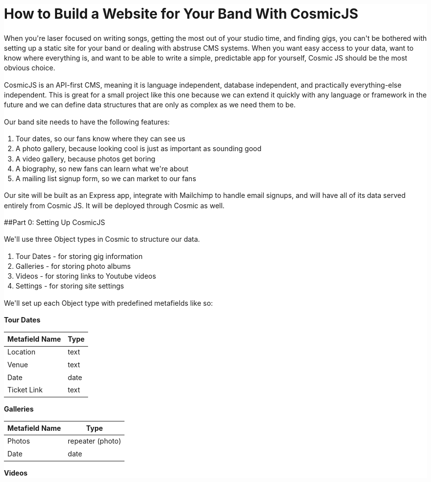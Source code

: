 # How to Build a Website for Your Band With CosmicJS

When you're laser focused on writing songs, getting the most out of your studio time, and finding gigs, you can't be bothered with setting up a static site for your band or dealing with abstruse CMS systems. When you want easy access to your data, want to know where everything is, and want to be able to write a simple, predictable app for yourself, Cosmic JS should be the most obvious choice.

CosmicJS is an API-first CMS, meaning it is language independent, database independent, and practically everything-else independent. This is great for a small project like this one because we can extend it quickly with any language or framework in the future and we can define data structures that are only as complex as we need them to be.

Our band site needs to have the following features:

1. Tour dates, so our fans know where they can see us
2. A photo gallery, because looking cool is just as important as sounding good
3. A video gallery, because photos get boring
4. A biography, so new fans can learn what we're about
5. A mailing list signup form, so we can market to our fans

Our site will be built as an Express app, integrate with Mailchimp to handle email signups, and will have all of its data served entirely from Cosmic JS. It will be deployed through Cosmic as well.

##Part 0: Setting Up CosmicJS

We'll use three Object types in Cosmic to structure our data.

1. Tour Dates - for storing gig information
2. Galleries - for storing photo albums
3. Videos - for storing links to Youtube videos
4. Settings - for storing site settings

We'll set up each Object type with predefined metafields like so:

**Tour Dates**

| **Metafield Name** | **Type** |
| ------------------ | -------- |
| Location           | text     |
| Venue              | text     |
| Date               | date     |
| Ticket Link        | text     |

**Galleries**

| **Metafield Name** | **Type**         |
| ------------------ | ---------------- |
| Photos             | repeater (photo) |
| Date               | date             |

**Videos**
